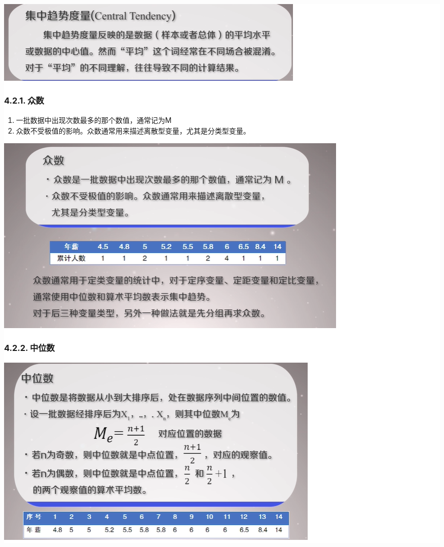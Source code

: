 ![](img/cpt1/16.png)

### 4.2.1. 众数
1. 一批数据中出现次数最多的那个数值，通常记为M
2. 众数不受极值的影响。众数通常用来描述离散型变量，尤其是分类型变量。

![](img/cpt1/17.png)

### 4.2.2. 中位数
![](img/cpt1/18.png)
